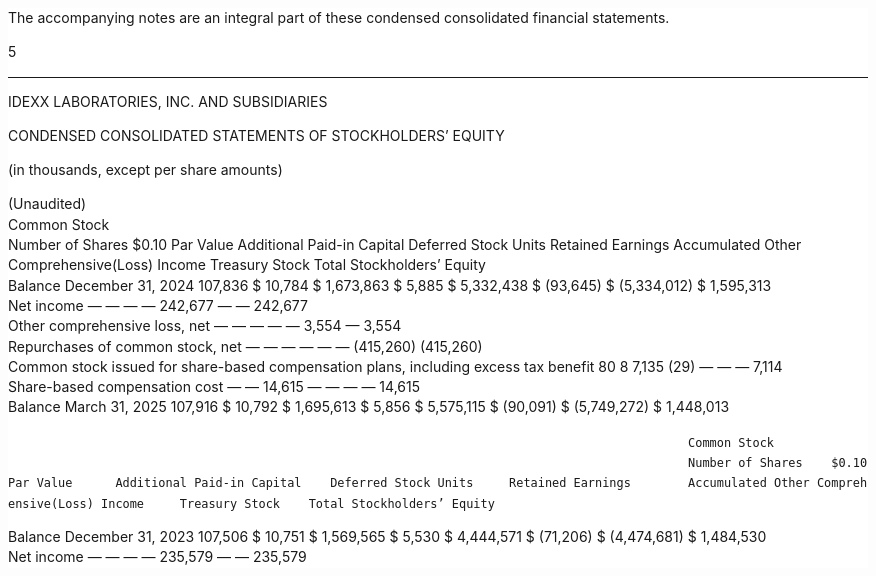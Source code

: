 The accompanying notes are an integral part of these condensed consolidated financial statements.                                         
                                                                                                                                                                                              

5

* * *

  

IDEXX LABORATORIES, INC. AND SUBSIDIARIES

CONDENSED CONSOLIDATED STATEMENTS OF STOCKHOLDERS’ EQUITY

(in thousands, except per share amounts)

(Unaudited)                                                                                                                                                                                                                                                                                                                                                                                                                                             
                                                                                      Common Stock                                                                                                                                                                             
                                                                                      Number of Shares    $0.10 Par Value     Additional Paid-in Capital    Deferred Stock Units     Retained Earnings        Accumulated Other Comprehensive(Loss) Income     Treasury Stock    Total Stockholders’ Equity  
Balance December 31, 2024                                                             107,836                              $  10,784                                              $  1,673,863                                                              $  5,885                                         $      5,332,438               $  (93,645)               $  (5,334,012)      $  1,595,313    
Net income                                                                            —                                    —                                —                                           —                                                      242,677                                       —                   —                       242,677      
Other comprehensive loss, net                                                         —                                    —                                —                                           —                                                      —                                             3,554               —                       3,554        
Repurchases of common stock, net                                                      —                                    —                                —                                           —                                                      —                                             —                   (415,260)               (415,260)    
Common stock issued for share-based compensation plans, including excess tax benefit  80                                   8                                7,135                                       (29)                                                   —                                             —                   —                       7,114        
Share-based compensation cost                                                         —                                    —                                14,615                                      —                                                      —                                             —                   —                       14,615       
Balance March 31, 2025                                                                107,916                              $  10,792                                              $  1,695,613                                                              $  5,856                                         $      5,575,115               $  (90,091)               $  (5,749,272)      $  1,448,013    

  

                                                                                                                                                                                                                                                                                                                                                                                                                                                            
                                                                                                   Common Stock                                                                                                                                                                              
                                                                                                   Number of Shares    $0.10 Par Value      Additional Paid-in Capital    Deferred Stock Units     Retained Earnings        Accumulated Other Comprehensive(Loss) Income     Treasury Stock    Total Stockholders’ Equity  
Balance December 31, 2023                                                                          107,506                              $   10,751                                              $  1,569,565                                                              $  5,530                                         $        4,444,571               $  (71,206)               $  (4,474,681)      $  1,484,530    
Net income                                                                                         —                                    —                                 —                                           —                                                      235,579                                       —                     —                       235,579      